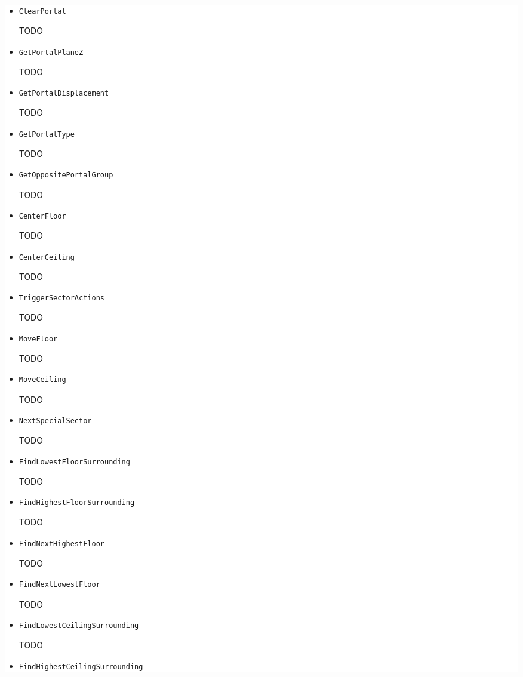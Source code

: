 - `ClearPortal`

   TODO

- `GetPortalPlaneZ`

   TODO

- `GetPortalDisplacement`

   TODO

- `GetPortalType`

   TODO

- `GetOppositePortalGroup`

   TODO

- `CenterFloor`

   TODO

- `CenterCeiling`

   TODO

- `TriggerSectorActions`

   TODO

- `MoveFloor`

   TODO

- `MoveCeiling`

   TODO

- `NextSpecialSector`

   TODO

- `FindLowestFloorSurrounding`

   TODO

- `FindHighestFloorSurrounding`

   TODO

- `FindNextHighestFloor`

   TODO

- `FindNextLowestFloor`

   TODO

- `FindLowestCeilingSurrounding`

   TODO

- `FindHighestCeilingSurrounding`
